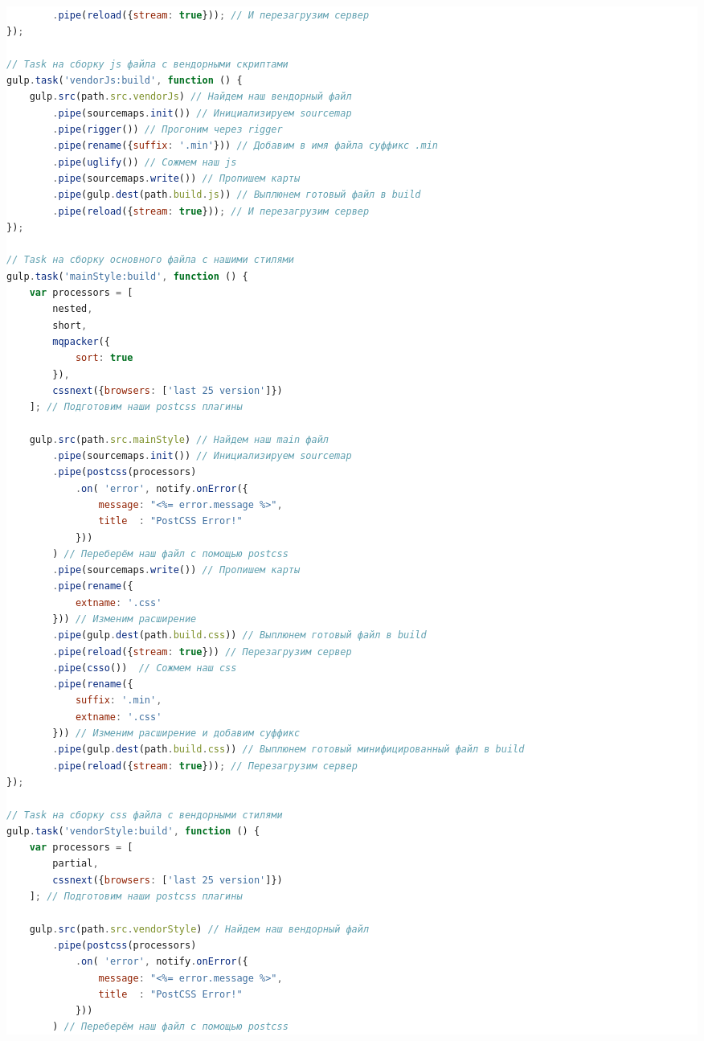 ```js
        .pipe(reload({stream: true})); // И перезагрузим сервер
});

// Task на сборку js файла с вендорными скриптами
gulp.task('vendorJs:build', function () {
    gulp.src(path.src.vendorJs) // Найдем наш вендорный файл
        .pipe(sourcemaps.init()) // Инициализируем sourcemap
        .pipe(rigger()) // Прогоним через rigger
        .pipe(rename({suffix: '.min'})) // Добавим в имя файла суффикс .min
        .pipe(uglify()) // Сожмем наш js
        .pipe(sourcemaps.write()) // Пропишем карты
        .pipe(gulp.dest(path.build.js)) // Выплюнем готовый файл в build
        .pipe(reload({stream: true})); // И перезагрузим сервер
});

// Task на сборку основного файла с нашими стилями
gulp.task('mainStyle:build', function () {
    var processors = [
        nested,
        short,
        mqpacker({
            sort: true
        }),
        cssnext({browsers: ['last 25 version']})
    ]; // Подготовим наши postcss плагины

    gulp.src(path.src.mainStyle) // Найдем наш main файл
        .pipe(sourcemaps.init()) // Инициализируем sourcemap
        .pipe(postcss(processors)
            .on( 'error', notify.onError({
                message: "<%= error.message %>",
                title  : "PostCSS Error!"
            }))
        ) // Переберём наш файл с помощью postcss
        .pipe(sourcemaps.write()) // Пропишем карты
        .pipe(rename({
            extname: '.css'
        })) // Изменим расширение
        .pipe(gulp.dest(path.build.css)) // Выплюнем готовый файл в build
        .pipe(reload({stream: true})) // Перезагрузим сервер
        .pipe(csso())  // Сожмем наш css
        .pipe(rename({
            suffix: '.min',
            extname: '.css'
        })) // Изменим расширение и добавим суффикс
        .pipe(gulp.dest(path.build.css)) // Выплюнем готовый минифицированный файл в build
        .pipe(reload({stream: true})); // Перезагрузим сервер
});

// Task на сборку css файла с вендорными стилями
gulp.task('vendorStyle:build', function () {
    var processors = [
        partial,
        cssnext({browsers: ['last 25 version']})
    ]; // Подготовим наши postcss плагины

    gulp.src(path.src.vendorStyle) // Найдем наш вендорный файл
        .pipe(postcss(processors)
            .on( 'error', notify.onError({
                message: "<%= error.message %>",
                title  : "PostCSS Error!"
            }))
        ) // Переберём наш файл с помощью postcss
```